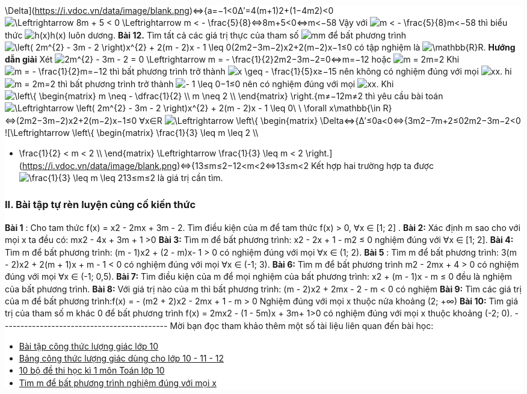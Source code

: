 \\Delta](https://i.vdoc.vn/data/image/blank.png)⇔\{a=−1<0Δ′=4\(m+1\)2+\(1−4m2\)<0
![\\Leftrightarrow 8m + 5 < 0
\\Leftrightarrow m < - \\frac{5}{8}](https://i.vdoc.vn/data/image/blank.png)⇔8m+5<0⇔m<−58
Vậy với ![m < - \\frac{5}{8}](https://i.vdoc.vn/data/image/blank.png)m<−58 thì biểu thức ![h\(x\)](https://i.vdoc.vn/data/image/blank.png)h\(x\) luôn dương.
**Bài 12.** Tìm tất cả các giá trị thực của tham số ![m](https://i.vdoc.vn/data/image/blank.png)m để bất phương trình ![\\left\( 2m^{2} - 3m - 2 \\right\)x^{2} + 2\(m - 2\)x -
1 \\leq 0](https://i.vdoc.vn/data/image/blank.png)\(2m2−3m−2\)x2+2\(m−2\)x−1≤0 có tập nghiệm là ![\\mathbb{R}](https://i.vdoc.vn/data/image/blank.png)R.
**Hướng dẫn giải**
Xét ![2m^{2} - 3m - 2 = 0 \\Leftrightarrow m
= - \\frac{1}{2}](https://i.vdoc.vn/data/image/blank.png)2m2−3m−2=0⇔m=−12 hoặc ![m =
2](https://i.vdoc.vn/data/image/blank.png)m=2
Khi ![m = - \\frac{1}{2}](https://i.vdoc.vn/data/image/blank.png)m=−12 thì bất phương trình trở thành ![x \\geq -
\\frac{1}{5}](https://i.vdoc.vn/data/image/blank.png)x≥−15 nên không có nghiệm đúng với mọi ![x](https://i.vdoc.vn/data/image/blank.png)x.
hi ![m = 2](https://i.vdoc.vn/data/image/blank.png)m=2 thì bất phương trình trở thành ![- 1 \\leq 0](https://i.vdoc.vn/data/image/blank.png)−1≤0 nên có nghiệm đúng với mọi ![x](https://i.vdoc.vn/data/image/blank.png)x.
Khi ![\\left\\{ \\begin{matrix}
m \\neq - \\dfrac{1}{2} \\\\
m \\neq 2 \\\\
\\end{matrix} \\right.](https://i.vdoc.vn/data/image/blank.png)\{m≠−12m≠2 thì yêu cầu bài toán ![\\Leftrightarrow \\left\( 2m^{2} - 3m - 2
\\right\)x^{2} + 2\(m - 2\)x - 1 \\leq 0\\ \\ \\forall x\\mathbb{\\in R}](https://i.vdoc.vn/data/image/blank.png)⇔\(2m2−3m−2\)x2+2\(m−2\)x−1≤0 ∀x∈R ![\\Leftrightarrow \\left\\{ \\begin{matrix}
\\Delta](https://i.vdoc.vn/data/image/blank.png)⇔\{Δ′≤0a<0⇔\{3m2−7m+2≤02m2−3m−2<0
![\\Leftrightarrow \\left\\{ \\begin{matrix}
\\frac{1}{3} \\leq m \\leq 2 \\\\
- \\frac{1}{2} < m < 2 \\\\
\\end{matrix} \\Leftrightarrow \\frac{1}{3} \\leq m < 2 \\right.](https://i.vdoc.vn/data/image/blank.png)⇔\{13≤m≤2−12<m<2⇔13≤m<2
Kết hợp hai trường hợp ta được ![\\frac{1}{3} \\leq m \\leq 2](https://i.vdoc.vn/data/image/blank.png)13≤m≤2 là giá trị cần tìm.
### **II. Bài tập tự rèn luyện củng cố kiến thức**
**Bài 1** : Cho tam thức f\(x\) = x2 \- 2mx + 3m - 2. Tìm điều kiện của m để tam thức f\(x\) > 0, ∀x ∈ \[1; 2\] .
**Bài 2:** Xác định m sao cho với mọi x ta đều có: mx2 \- 4x + 3m + 1 >0
**Bài 3:** Tìm m để bất phương trình: x2 \- 2x + 1 - m2 ≤ 0 nghiệm đúng với ∀x ∈ \[1; 2\].
**Bài 4:** Tìm m để bất phương trình: \(m - 1\)x2 \+ \(2 - m\)x- 1 > 0 có nghiệm đúng với mọi ∀x ∈ \(1; 2\).
**Bài 5** : Tìm m để bất phương trình: 3\(m - 2\)x2 \+ 2\(m + 1\)x + m - 1 < 0 có nghiệm đúng với mọi ∀x ∈ \(-1; 3\).
**Bài 6:** Tìm m để bất phương trình m2 \- 2mx + 4 > 0 có nghiệm đúng với mọi ∀x ∈ \(-1; 0,5\).
**Bài 7:** Tìm điều kiện của m để mọi nghiệm của bất phương trình: x2 \+ \(m - 1\)x - m ≤ 0
đều là nghiệm của bất phương trình.
**Bài 8:** Với giá trị nào của m thì bất phương trình: \(m - 2\)x2 \+ 2mx - 2 - m < 0 có nghiệm
**Bài 9:** Tìm các giá trị của m để bất phương trình:f\(x\) = - \(m2 \+ 2\)x2 \- 2mx + 1 - m > 0
Nghiệm đúng với mọi x thuộc nửa khoảng \(2; +∞\)
**Bài 10:** Tìm giá trị của tham số m khác 0 để bất phương trình f\(x\) = 2mx2 \- \(1 - 5m\)x + 3m+ 1>0 có nghiệm đúng với mọi x thuộc khoảng \(-2; 0\).
\-------------------------------------------
Mời bạn đọc tham khảo thêm một số tài liệu liên quan đến bài học:
  * [Bài tập công thức lượng giác lớp 10](<https://vndoc.com/bai-tap-cong-thuc-luong-giac-lop-10-114319>)
  * [Bảng công thức lượng giác dùng cho lớp 10 - 11 - 12](<https://vndoc.com/bang-cong-thuc-luong-giac-dung-cho-lop-10-11-12-85319>)
  * [10 bộ đề thi học kì 1 môn Toán lớp 10](<https://vndoc.com/10-bo-de-thi-hoc-ki-1-mon-toan-lop-10-103636>)
  * [Tìm m để bất phương trình nghiệm đúng với mọi x](<https://vndoc.com/tim-m-de-bat-phuong-trinh-nghiem-dung-voi-moi-x-228315>)
